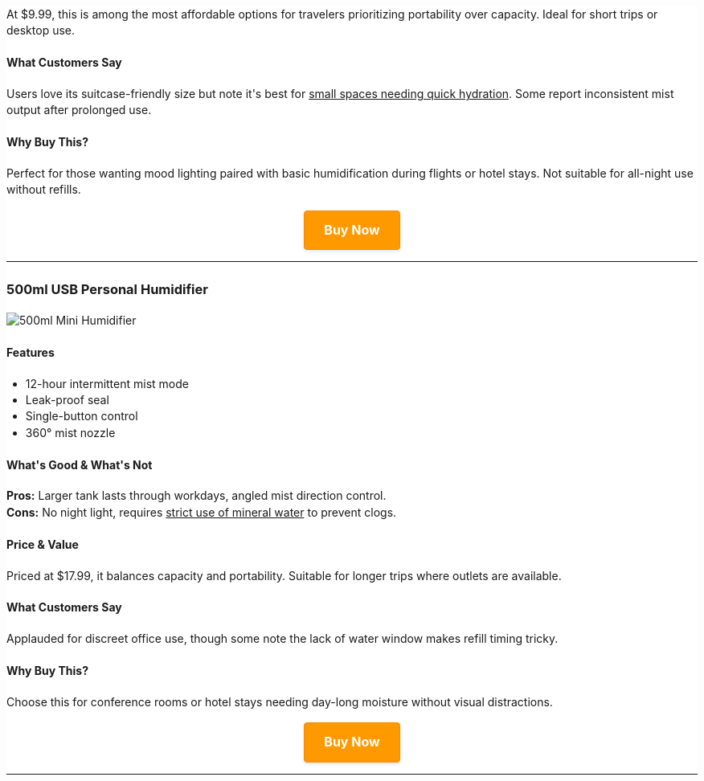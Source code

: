  <p>At $9.99, this is among the most affordable options for travelers prioritizing portability over capacity. Ideal for short trips or desktop use.</p>
  <h4>What Customers Say</h4>
  <p>Users love its suitcase-friendly size but note it's best for <a href="https://5starchoices.com/how-long-does-it-take-for-a-humidifier-to-work/">small spaces needing quick hydration</a>. Some report inconsistent mist output after prolonged use.</p>
  <h4>Why Buy This?</h4>
  <p>Perfect for those wanting mood lighting paired with basic humidification during flights or hotel stays. Not suitable for all-night use without refills.</p>
  <div style="width: 100%; min-height: 25px; margin-top: 15px; text-align: center;">
    <a href="https://www.amazon.com/dp/B0DF7FKFHC?tag=reimagininghe-20" style="display: inline-block; padding: 12px 24px; background-color: #FF9900; color: #FFFFFF; text-decoration: none; font-weight: 700; font-size: 16px; border-radius: 4px; transition: all 0.3s ease; border: 1px solid #FF8800; box-shadow: 0 2px 4px rgba(0, 0, 0, 0.1);"
    onmouseover="this.style.backgroundColor='#FF8800'; this.style.transform='translateY(-1px)'; this.style.boxShadow='0 4px 6px rgba(0, 0, 0, 0.15)'"
    onmouseout="this.style.backgroundColor='#FF9900'; this.style.transform='none'; this.style.boxShadow='0 2px 4px rgba(0, 0, 0, 0.1)'"
    onmousedown="this.style.transform='translateY(0)'; this.style.boxShadow='0 1px 2px rgba(0, 0, 0, 0.1)'"><strong>Buy Now</strong>
    </a>
  </div>
  <hr>

  
  <h3>500ml USB Personal Humidifier</h3>
  <img src="https://5starchoices.com/wp-content/uploads/2025/02/514yZwWX0kS._AC_SX679.jpg" alt="500ml Mini Humidifier" style="max-width: 300px;">
  <h4>Features</h4>
  <ul>
    <li>12-hour intermittent mist mode</li>
    <li>Leak-proof seal</li>
    <li>Single-button control</li>
    <li>360° mist nozzle</li>
  </ul>
  <h4>What's Good & What's Not</h4>
  <p><strong>Pros:</strong> Larger tank lasts through workdays, angled mist direction control.<br>
  <strong>Cons:</strong> No night light, requires <a href="https://5starchoices.com/can-i-use-purified-water-in-my-humidifier/">strict use of mineral water</a> to prevent clogs.</p>
  <h4>Price & Value</h4>
  <p>Priced at $17.99, it balances capacity and portability. Suitable for longer trips where outlets are available.</p>
  <h4>What Customers Say</h4>
  <p>Applauded for discreet office use, though some note the lack of water window makes refill timing tricky.</p>
  <h4>Why Buy This?</h4>
  <p>Choose this for conference rooms or hotel stays needing day-long moisture without visual distractions.</p>
  <div style="width: 100%; min-height: 25px; margin-top: 15px; text-align: center;">
    <a href="https://www.amazon.com/dp/B07Z64CSTJ?tag=reimagininghe-20" style="display: inline-block; padding: 12px 24px; background-color: #FF9900; color: #FFFFFF; text-decoration: none; font-weight: 700; font-size: 16px; border-radius: 4px; transition: all 0.3s ease; border: 1px solid #FF8800; box-shadow: 0 2px 4px rgba(0, 0, 0, 0.1);"
    onmouseover="this.style.backgroundColor='#FF8800'; this.style.transform='translateY(-1px)'; this.style.boxShadow='0 4px 6px rgba(0, 0, 0, 0.15)'"
    onmouseout="this.style.backgroundColor='#FF9900'; this.style.transform='none'; this.style.boxShadow='0 2px 4px rgba(0, 0, 0, 0.1)'"
    onmousedown="this.style.transform='translateY(0)'; this.style.boxShadow='0 1px 2px rgba(0, 0, 0, 0.1)'"><strong>Buy Now</strong>
    </a>
  </div>
  <hr>
